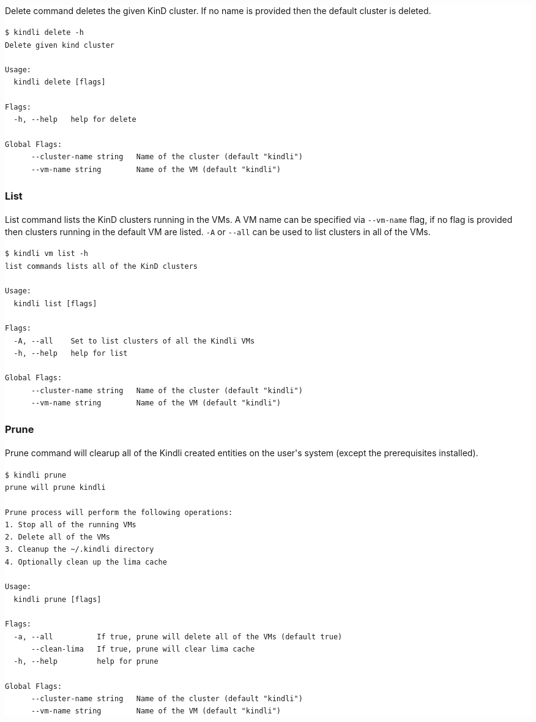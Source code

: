 Delete command deletes the given KinD cluster. If no name is provided then the default cluster is deleted.

```
$ kindli delete -h
Delete given kind cluster

Usage:
  kindli delete [flags]

Flags:
  -h, --help   help for delete

Global Flags:
      --cluster-name string   Name of the cluster (default "kindli")
      --vm-name string        Name of the VM (default "kindli")
```

### List

List command lists the KinD clusters running in the VMs. A VM name can be specified via `--vm-name` flag, if no flag is provided then clusters running in the default VM are listed. `-A` or `--all` can be used to list clusters in all of the VMs.

```
$ kindli vm list -h
list commands lists all of the KinD clusters

Usage:
  kindli list [flags]

Flags:
  -A, --all    Set to list clusters of all the Kindli VMs
  -h, --help   help for list

Global Flags:
      --cluster-name string   Name of the cluster (default "kindli")
      --vm-name string        Name of the VM (default "kindli")
```

### Prune

Prune command will clearup all of the Kindli created entities on the user's system (except the prerequisites installed).

```
$ kindli prune
prune will prune kindli

Prune process will perform the following operations:
1. Stop all of the running VMs
2. Delete all of the VMs
3. Cleanup the ~/.kindli directory
4. Optionally clean up the lima cache

Usage:
  kindli prune [flags]

Flags:
  -a, --all          If true, prune will delete all of the VMs (default true)
      --clean-lima   If true, prune will clear lima cache
  -h, --help         help for prune

Global Flags:
      --cluster-name string   Name of the cluster (default "kindli")
      --vm-name string        Name of the VM (default "kindli")
```